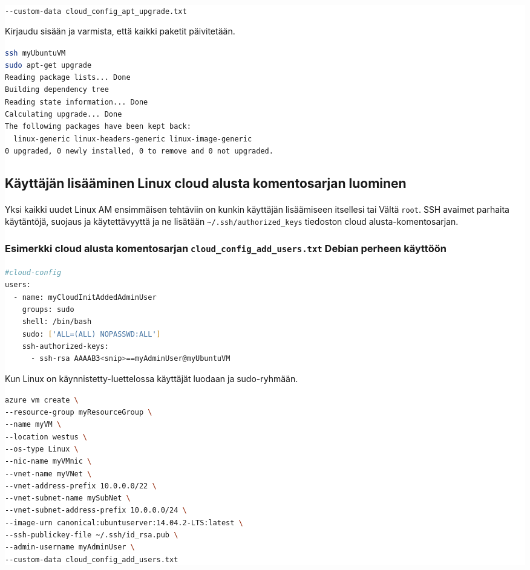 ```bash
--custom-data cloud_config_apt_upgrade.txt
```

Kirjaudu sisään ja varmista, että kaikki paketit päivitetään.

```bash
ssh myUbuntuVM
sudo apt-get upgrade
Reading package lists... Done
Building dependency tree
Reading state information... Done
Calculating upgrade... Done
The following packages have been kept back:
  linux-generic linux-headers-generic linux-image-generic
0 upgraded, 0 newly installed, 0 to remove and 0 not upgraded.
```

## <a name="creating-a-cloud-init-script-to-add-a-user-to-linux"></a>Käyttäjän lisääminen Linux cloud alusta komentosarjan luominen

Yksi kaikki uudet Linux AM ensimmäisen tehtäviin on kunkin käyttäjän lisäämiseen itsellesi tai Vältä `root`. SSH avaimet parhaita käytäntöjä, suojaus ja käytettävyyttä ja ne lisätään `~/.ssh/authorized_keys` tiedoston cloud alusta-komentosarjan.

### <a name="example-cloud-init-script-cloudconfigadduserstxt-for-debian-family"></a>Esimerkki cloud alusta komentosarjan `cloud_config_add_users.txt` Debian perheen käyttöön

```bash
#cloud-config
users:
  - name: myCloudInitAddedAdminUser
    groups: sudo
    shell: /bin/bash
    sudo: ['ALL=(ALL) NOPASSWD:ALL']
    ssh-authorized-keys:
      - ssh-rsa AAAAB3<snip>==myAdminUser@myUbuntuVM
```

Kun Linux on käynnistetty-luettelossa käyttäjät luodaan ja sudo-ryhmään.

```bash
azure vm create \
--resource-group myResourceGroup \
--name myVM \
--location westus \
--os-type Linux \
--nic-name myVMnic \
--vnet-name myVNet \
--vnet-address-prefix 10.0.0.0/22 \
--vnet-subnet-name mySubNet \
--vnet-subnet-address-prefix 10.0.0.0/24 \
--image-urn canonical:ubuntuserver:14.04.2-LTS:latest \
--ssh-publickey-file ~/.ssh/id_rsa.pub \
--admin-username myAdminUser \
--custom-data cloud_config_add_users.txt
```
